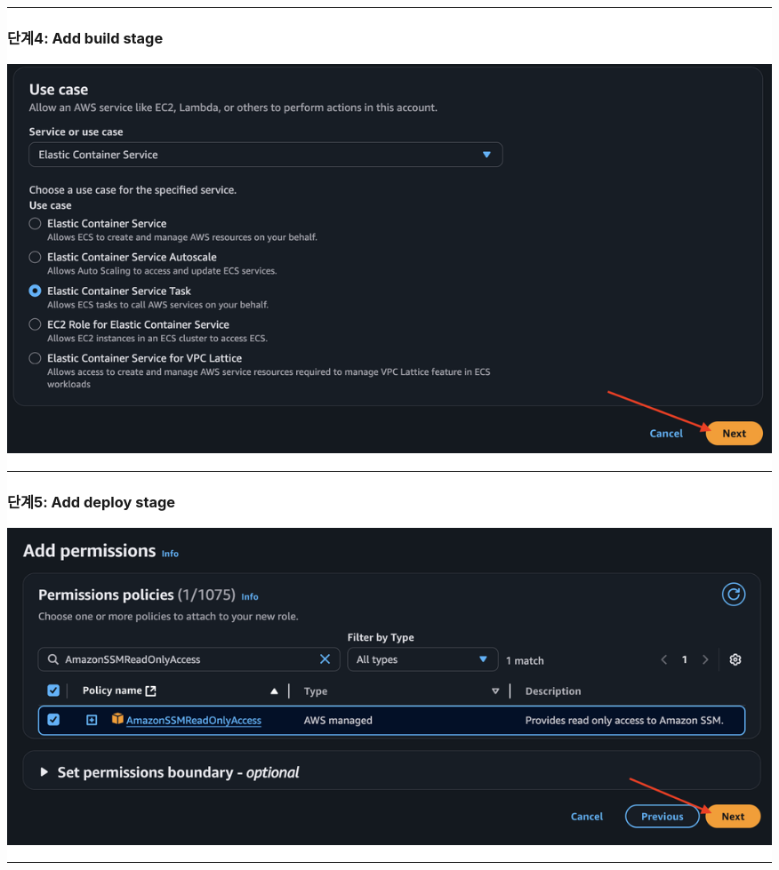 
---
### 단계4: Add build stage

![bg right w:600](./img/image-54.png)

---
### 단계5: Add deploy stage
![bg right w:600](./img/image-55.png)


---